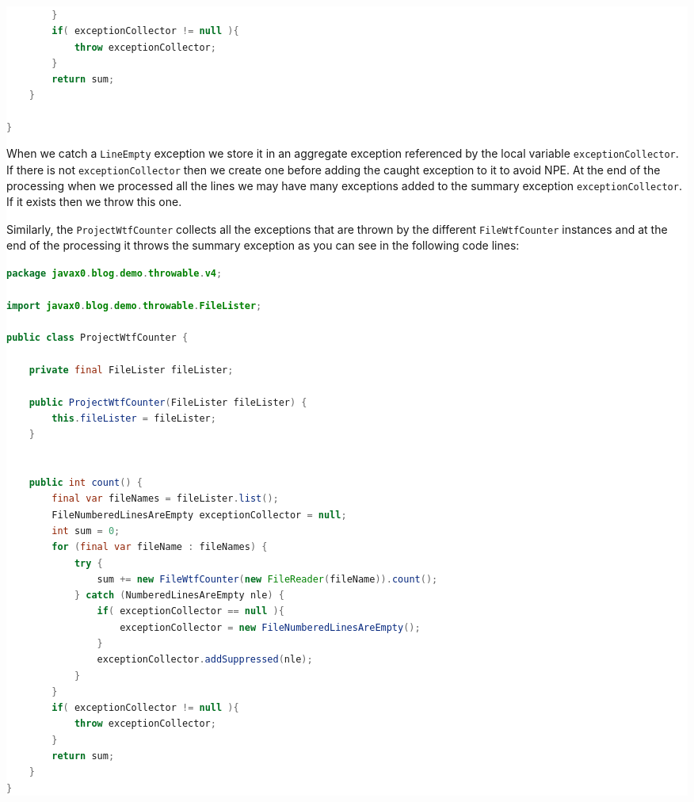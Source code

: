 ```java
        }
        if( exceptionCollector != null ){
            throw exceptionCollector;
        }
        return sum;
    }

}
```

When we catch a `LineEmpty` exception we store it in an aggregate exception referenced by the local variable `exceptionCollector`. If there is not `exceptionCollector` then we create one before adding the caught exception to it to avoid NPE. At the end of the processing when we processed all the lines we may have many exceptions added to the summary exception `exceptionCollector`. If it exists then we throw this one.

Similarly, the `ProjectWtfCounter` collects all the exceptions that are thrown by the different `FileWtfCounter` instances and at the end of the processing it throws the summary exception as you can see in the following code lines:


```java
package javax0.blog.demo.throwable.v4;

import javax0.blog.demo.throwable.FileLister;

public class ProjectWtfCounter {

    private final FileLister fileLister;

    public ProjectWtfCounter(FileLister fileLister) {
        this.fileLister = fileLister;
    }


    public int count() {
        final var fileNames = fileLister.list();
        FileNumberedLinesAreEmpty exceptionCollector = null;
        int sum = 0;
        for (final var fileName : fileNames) {
            try {
                sum += new FileWtfCounter(new FileReader(fileName)).count();
            } catch (NumberedLinesAreEmpty nle) {
                if( exceptionCollector == null ){
                    exceptionCollector = new FileNumberedLinesAreEmpty();
                }
                exceptionCollector.addSuppressed(nle);
            }
        }
        if( exceptionCollector != null ){
            throw exceptionCollector;
        }
        return sum;
    }
}
```
